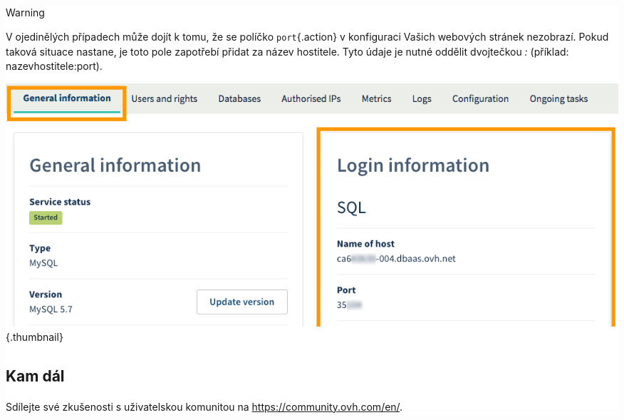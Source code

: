 > [!warning]
>
> V ojedinělých případech může dojít k tomu, že se políčko `port`{.action} v konfiguraci Vašich webových stránek nezobrazí. Pokud taková situace nastane, je toto pole zapotřebí přidat za název hostitele. Tyto údaje je nutné oddělit dvojtečkou *:* (příklad: nazevhostitele:port).
>

![clouddb](images/clouddb-login-information.png){.thumbnail}

## Kam dál

Sdílejte své zkušenosti s uživatelskou komunitou na <https://community.ovh.com/en/>.